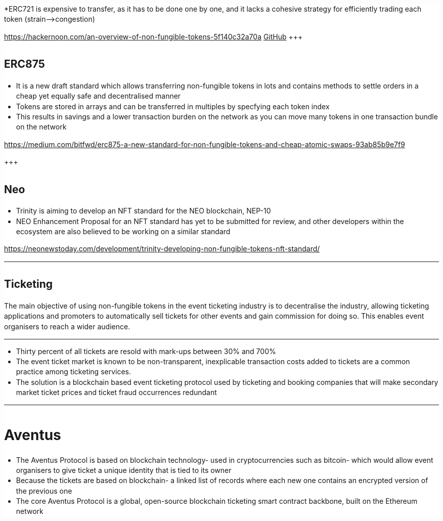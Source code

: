 *ERC721 is expensive to transfer, as it has to be done one by one, and it lacks a cohesive strategy for efficiently trading each token (strain-->congestion) 

<https://hackernoon.com/an-overview-of-non-fungible-tokens-5f140c32a70a>
[GitHub](https://github.com/ethereum/EIPs/blob/master/EIPS/eip-721.md)
+++

## ERC875

* It is a new draft standard which allows transferring non-fungible tokens in lots and contains methods to settle orders in a cheap yet equally safe and decentralised manner
* Tokens are stored in arrays and can be transferred in multiples by specfying each token index
* This results in savings and a lower transaction burden on the network as you can move many tokens in one transaction bundle on the network

<https://medium.com/bitfwd/erc875-a-new-standard-for-non-fungible-tokens-and-cheap-atomic-swaps-93ab85b9e7f9>

+++

## Neo

* Trinity is aiming to develop an NFT standard for the NEO blockchain, NEP-10 
* NEO Enhancement Proposal for an NFT standard has yet to be submitted for review, and other developers within the ecosystem are also believed to be working on a similar standard

<https://neonewstoday.com/development/trinity-developing-non-fungible-tokens-nft-standard/>

---

## **Ticketing**

The main objective of using non-fungible tokens in the event ticketing industry is to decentralise the industry, allowing ticketing applications and promoters to automatically sell tickets for other events and gain commission for doing so. This enables event organisers to reach a wider audience. 

---

* Thirty percent of all tickets are resold with mark-ups between 30% and 700% 
* The event ticket market is known to be non-transparent, inexplicable transaction costs added to tickets are a common practice among ticketing services. 
* The solution is a blockchain based event ticketing protocol used by ticketing and booking companies that will make secondary market ticket prices and ticket fraud occurrences redundant 

---

# Aventus 

* The Aventus Protocol is based on blockchain technology- used in cryptocurrencies such as bitcoin- which would allow event organisers to give ticket a unique identity that is tied to its owner
* Because the tickets are based on blockchain- a linked list of records where each new one contains an encrypted version of the previous one
* The core Aventus Protocol is a global, open-source blockchain ticketing smart contract backbone, built on the Ethereum network 
